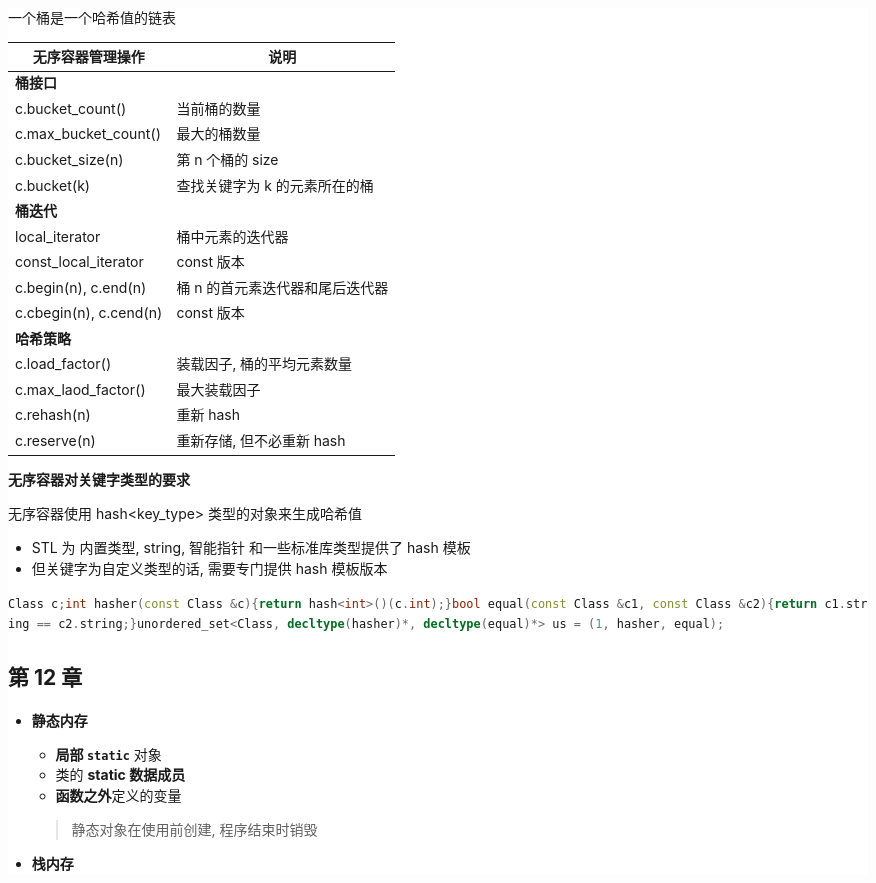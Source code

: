 一个桶是一个哈希值的链表

| 无序容器管理操作       | 说明                            |
| ---------------------- | ------------------------------- |
| **桶接口**             |                                 |
| c.bucket_count()       | 当前桶的数量                    |
| c.max_bucket_count()   | 最大的桶数量                    |
| c.bucket_size(n)       | 第 n 个桶的 size                |
| c.bucket(k)            | 查找关键字为 k 的元素所在的桶   |
| **桶迭代**             |                                 |
| local_iterator         | 桶中元素的迭代器                |
| const_local_iterator   | const 版本                      |
| c.begin(n), c.end(n)   | 桶 n 的首元素迭代器和尾后迭代器 |
| c.cbegin(n), c.cend(n) | const 版本                      |
| **哈希策略**           |                                 |
| c.load_factor()        | 装载因子, 桶的平均元素数量      |
| c.max_laod_factor()    | 最大装载因子                    |
| c.rehash(n)            | 重新 hash                       |
| c.reserve(n)           | 重新存储, 但不必重新 hash       |

**无序容器对关键字类型的要求**

无序容器使用 hash<key_type> 类型的对象来生成哈希值

* STL 为 内置类型, string, 智能指针 和一些标准库类型提供了 hash 模板
* 但关键字为自定义类型的话, 需要专门提供 hash 模板版本

```C++
Class c;int hasher(const Class &c){return hash<int>()(c.int);}bool equal(const Class &c1, const Class &c2){return c1.string == c2.string;}unordered_set<Class, decltype(hasher)*, decltype(equal)*> us = (1, hasher, equal);
```

## 第 12 章

* **静态内存**

  * **局部 `static`** 对象
  * 类的 **static 数据成员**
  * **函数之外**定义的变量

  > 静态对象在使用前创建, 程序结束时销毁

* **栈内存**
